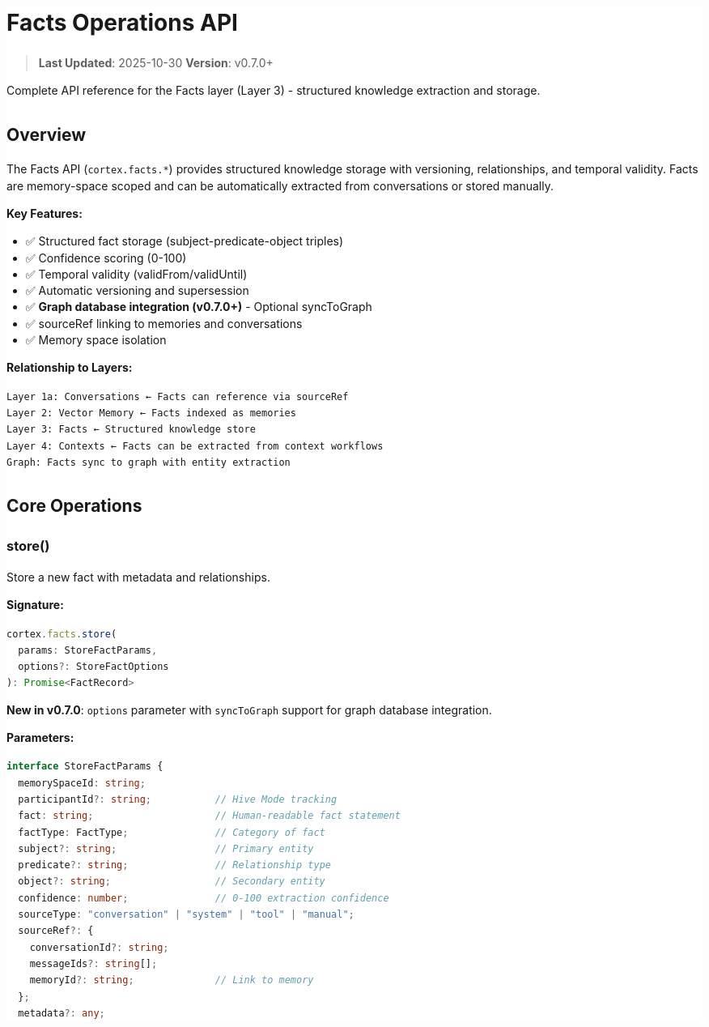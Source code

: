 # Facts Operations API

> **Last Updated**: 2025-10-30
> **Version**: v0.7.0+

Complete API reference for the Facts layer (Layer 3) - structured knowledge extraction and storage.

## Overview

The Facts API (`cortex.facts.*`) provides structured knowledge storage with versioning, relationships, and temporal validity. Facts are memory-space scoped and can be automatically extracted from conversations or stored manually.

**Key Features:**
- ✅ Structured fact storage (subject-predicate-object triples)
- ✅ Confidence scoring (0-100)
- ✅ Temporal validity (validFrom/validUntil)
- ✅ Automatic versioning and supersession
- ✅ **Graph database integration (v0.7.0+)** - Optional syncToGraph
- ✅ sourceRef linking to memories and conversations
- ✅ Memory space isolation

**Relationship to Layers:**

```
Layer 1a: Conversations ← Facts can reference via sourceRef
Layer 2: Vector Memory ← Facts indexed as memories
Layer 3: Facts ← Structured knowledge store
Layer 4: Contexts ← Facts can be extracted from context workflows
Graph: Facts sync to graph with entity extraction
```

## Core Operations

### store()

Store a new fact with metadata and relationships.

**Signature:**
```typescript
cortex.facts.store(
  params: StoreFactParams,
  options?: StoreFactOptions
): Promise<FactRecord>
```

**New in v0.7.0**: `options` parameter with `syncToGraph` support for graph database integration.

**Parameters:**
```typescript
interface StoreFactParams {
  memorySpaceId: string;
  participantId?: string;           // Hive Mode tracking
  fact: string;                     // Human-readable fact statement
  factType: FactType;               // Category of fact
  subject?: string;                 // Primary entity
  predicate?: string;               // Relationship type
  object?: string;                  // Secondary entity
  confidence: number;               // 0-100 extraction confidence
  sourceType: "conversation" | "system" | "tool" | "manual";
  sourceRef?: {
    conversationId?: string;
    messageIds?: string[];
    memoryId?: string;              // Link to memory
  };
  metadata?: any;
```